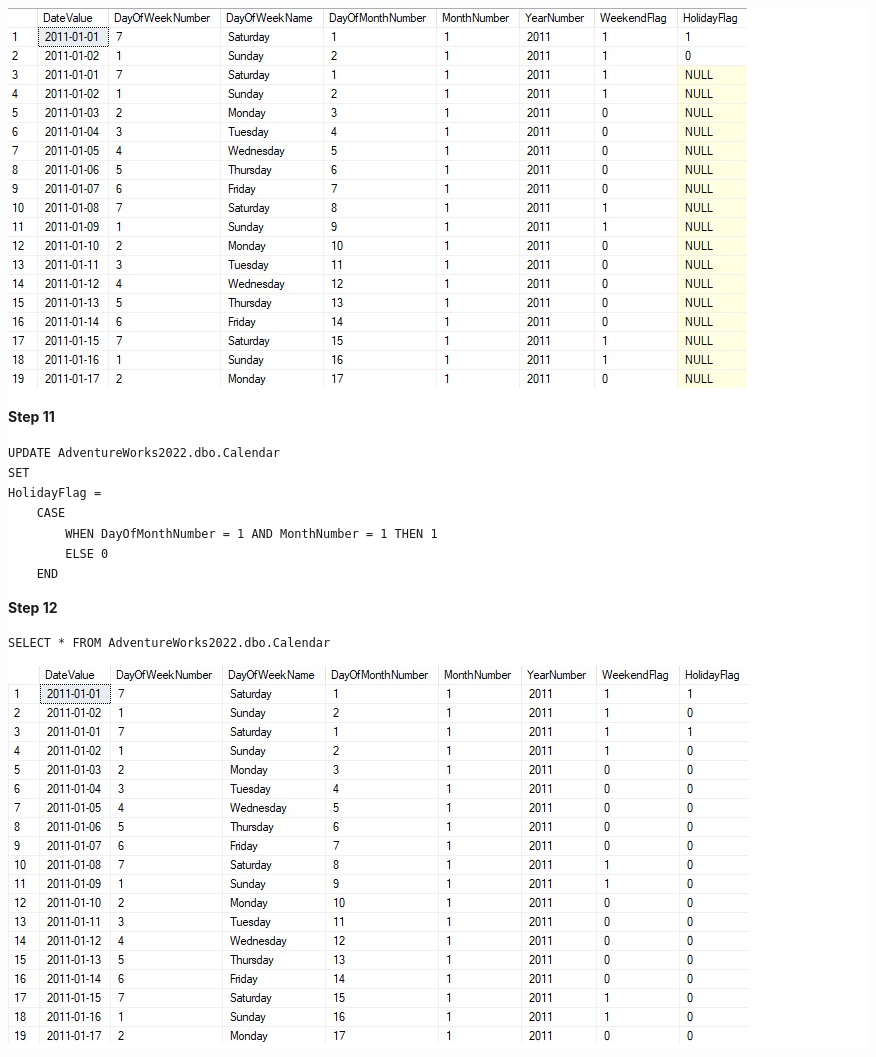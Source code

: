 ![Section_04](https://github.com/tsokac2/-_-_Advanced_SQL_CheatSheet/blob/main/img/Section_04_E_49.JPG)

**Step 11**
```
UPDATE AdventureWorks2022.dbo.Calendar
SET
HolidayFlag =
	CASE
		WHEN DayOfMonthNumber = 1 AND MonthNumber = 1 THEN 1
		ELSE 0
	END
```
**Step 12**
```
SELECT * FROM AdventureWorks2022.dbo.Calendar
```
![Section_04](https://github.com/tsokac2/-_-_Advanced_SQL_CheatSheet/blob/main/img/Section_04_E_50.JPG)
